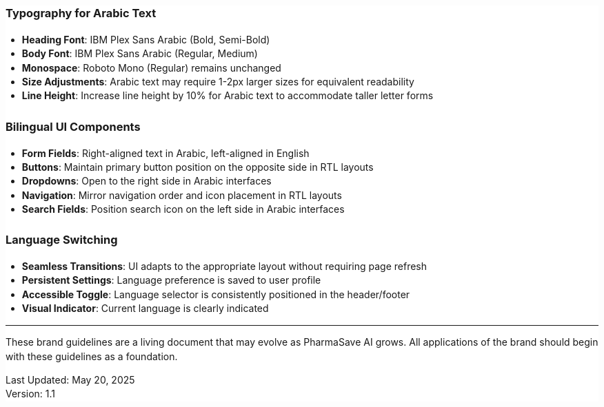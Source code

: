 ### Typography for Arabic Text

* **Heading Font**: IBM Plex Sans Arabic (Bold, Semi-Bold)
* **Body Font**: IBM Plex Sans Arabic (Regular, Medium)
* **Monospace**: Roboto Mono (Regular) remains unchanged
* **Size Adjustments**: Arabic text may require 1-2px larger sizes for equivalent readability
* **Line Height**: Increase line height by 10% for Arabic text to accommodate taller letter forms

### Bilingual UI Components

* **Form Fields**: Right-aligned text in Arabic, left-aligned in English
* **Buttons**: Maintain primary button position on the opposite side in RTL layouts
* **Dropdowns**: Open to the right side in Arabic interfaces
* **Navigation**: Mirror navigation order and icon placement in RTL layouts
* **Search Fields**: Position search icon on the left side in Arabic interfaces

### Language Switching

* **Seamless Transitions**: UI adapts to the appropriate layout without requiring page refresh
* **Persistent Settings**: Language preference is saved to user profile
* **Accessible Toggle**: Language selector is consistently positioned in the header/footer
* **Visual Indicator**: Current language is clearly indicated

---

These brand guidelines are a living document that may evolve as PharmaSave AI grows. All applications of the brand should begin with these guidelines as a foundation.

Last Updated: May 20, 2025  
Version: 1.1